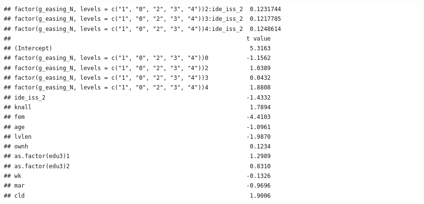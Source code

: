     ## factor(g_easing_N, levels = c("1", "0", "2", "3", "4"))2:ide_iss_2  0.1231744
    ## factor(g_easing_N, levels = c("1", "0", "2", "3", "4"))3:ide_iss_2  0.1217785
    ## factor(g_easing_N, levels = c("1", "0", "2", "3", "4"))4:ide_iss_2  0.1248614
    ##                                                                    t value
    ## (Intercept)                                                         5.3163
    ## factor(g_easing_N, levels = c("1", "0", "2", "3", "4"))0           -1.1562
    ## factor(g_easing_N, levels = c("1", "0", "2", "3", "4"))2            1.0389
    ## factor(g_easing_N, levels = c("1", "0", "2", "3", "4"))3            0.0432
    ## factor(g_easing_N, levels = c("1", "0", "2", "3", "4"))4            1.8808
    ## ide_iss_2                                                          -1.4332
    ## knall                                                               1.7894
    ## fem                                                                -4.4103
    ## age                                                                -1.0961
    ## lvlen                                                              -1.9870
    ## ownh                                                                0.1234
    ## as.factor(edu3)1                                                    1.2989
    ## as.factor(edu3)2                                                    0.8310
    ## wk                                                                 -0.1326
    ## mar                                                                -0.9696
    ## cld                                                                 1.9006